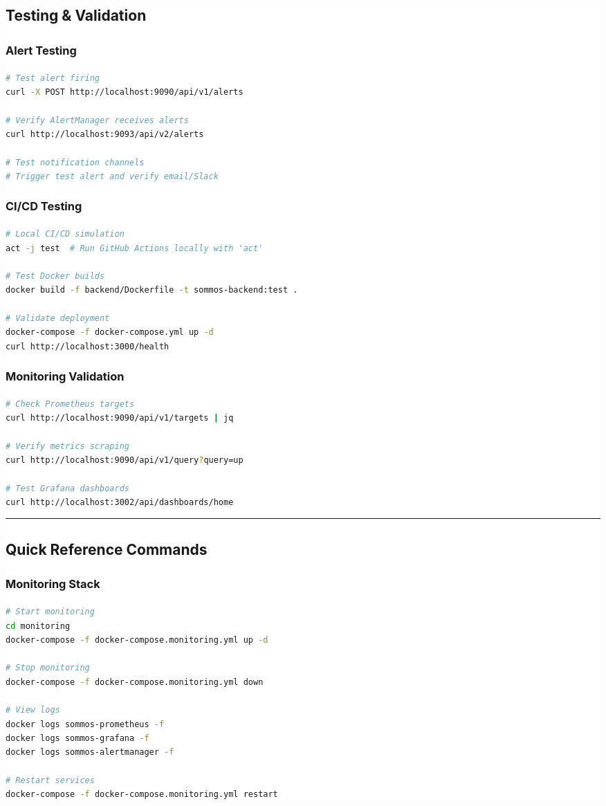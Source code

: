 ## Testing & Validation

### Alert Testing
```bash
# Test alert firing
curl -X POST http://localhost:9090/api/v1/alerts

# Verify AlertManager receives alerts
curl http://localhost:9093/api/v2/alerts

# Test notification channels
# Trigger test alert and verify email/Slack
```

### CI/CD Testing
```bash
# Local CI/CD simulation
act -j test  # Run GitHub Actions locally with 'act'

# Test Docker builds
docker build -f backend/Dockerfile -t sommos-backend:test .

# Validate deployment
docker-compose -f docker-compose.yml up -d
curl http://localhost:3000/health
```

### Monitoring Validation
```bash
# Check Prometheus targets
curl http://localhost:9090/api/v1/targets | jq

# Verify metrics scraping
curl http://localhost:9090/api/v1/query?query=up

# Test Grafana dashboards
curl http://localhost:3002/api/dashboards/home
```

---

## Quick Reference Commands

### Monitoring Stack
```bash
# Start monitoring
cd monitoring
docker-compose -f docker-compose.monitoring.yml up -d

# Stop monitoring
docker-compose -f docker-compose.monitoring.yml down

# View logs
docker logs sommos-prometheus -f
docker logs sommos-grafana -f
docker logs sommos-alertmanager -f

# Restart services
docker-compose -f docker-compose.monitoring.yml restart
```
